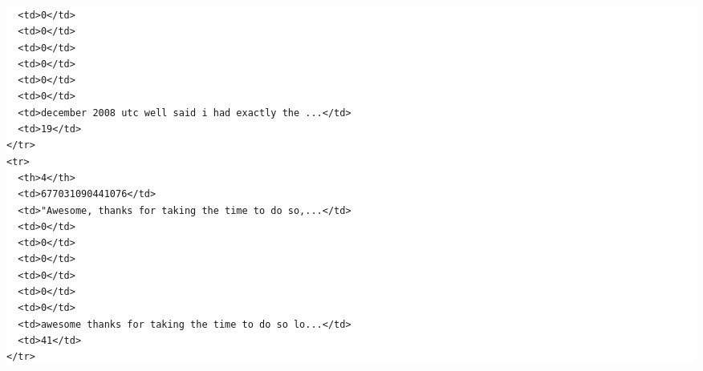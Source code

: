       <td>0</td>
      <td>0</td>
      <td>0</td>
      <td>0</td>
      <td>0</td>
      <td>0</td>
      <td>december 2008 utc well said i had exactly the ...</td>
      <td>19</td>
    </tr>
    <tr>
      <th>4</th>
      <td>677031090441076</td>
      <td>"Awesome, thanks for taking the time to do so,...</td>
      <td>0</td>
      <td>0</td>
      <td>0</td>
      <td>0</td>
      <td>0</td>
      <td>0</td>
      <td>awesome thanks for taking the time to do so lo...</td>
      <td>41</td>
    </tr>
  </tbody>
</table>
</div>
      <button class="colab-df-convert" onclick="convertToInteractive('df-808e83be-2e85-4183-8333-89a2b3eae8ac')"
              title="Convert this dataframe to an interactive table."
              style="display:none;">

  <svg xmlns="http://www.w3.org/2000/svg" height="24px"viewBox="0 0 24 24"
       width="24px">
    <path d="M0 0h24v24H0V0z" fill="none"/>
    <path d="M18.56 5.44l.94 2.06.94-2.06 2.06-.94-2.06-.94-.94-2.06-.94 2.06-2.06.94zm-11 1L8.5 8.5l.94-2.06 2.06-.94-2.06-.94L8.5 2.5l-.94 2.06-2.06.94zm10 10l.94 2.06.94-2.06 2.06-.94-2.06-.94-.94-2.06-.94 2.06-2.06.94z"/><path d="M17.41 7.96l-1.37-1.37c-.4-.4-.92-.59-1.43-.59-.52 0-1.04.2-1.43.59L10.3 9.45l-7.72 7.72c-.78.78-.78 2.05 0 2.83L4 21.41c.39.39.9.59 1.41.59.51 0 1.02-.2 1.41-.59l7.78-7.78 2.81-2.81c.8-.78.8-2.07 0-2.86zM5.41 20L4 18.59l7.72-7.72 1.47 1.35L5.41 20z"/>
  </svg>
      </button>

  <style>
    .colab-df-container {
      display:flex;
      flex-wrap:wrap;
      gap: 12px;
    }

    .colab-df-convert {
      background-color: #E8F0FE;
      border: none;
      border-radius: 50%;
      cursor: pointer;
      display: none;
      fill: #1967D2;
      height: 32px;
      padding: 0 0 0 0;
      width: 32px;
    }
